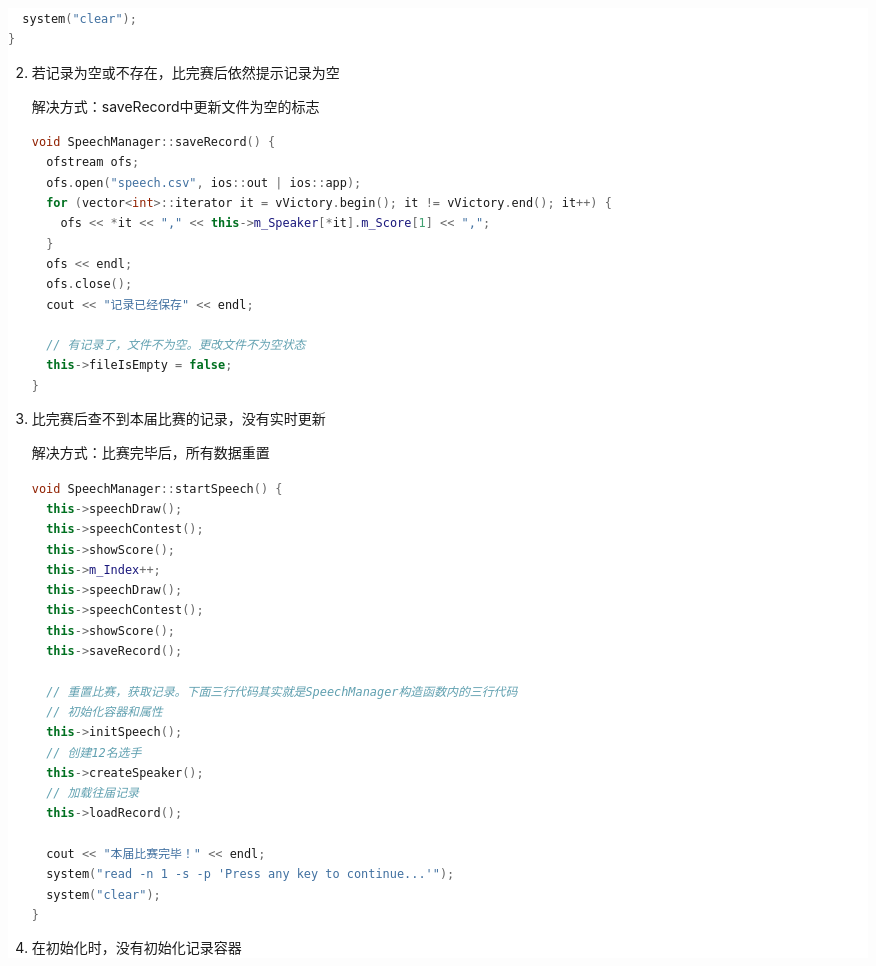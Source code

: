    ```cpp
     system("clear");
   }
   ```

2. 若记录为空或不存在，比完赛后依然提示记录为空

   解决方式：saveRecord中更新文件为空的标志

   ```cpp
   void SpeechManager::saveRecord() {
     ofstream ofs;
     ofs.open("speech.csv", ios::out | ios::app);
     for (vector<int>::iterator it = vVictory.begin(); it != vVictory.end(); it++) {
       ofs << *it << "," << this->m_Speaker[*it].m_Score[1] << ",";
     }
     ofs << endl;
     ofs.close();
     cout << "记录已经保存" << endl;
   
     // 有记录了，文件不为空。更改文件不为空状态
     this->fileIsEmpty = false;
   }
   ```

3. 比完赛后查不到本届比赛的记录，没有实时更新

   解决方式：比赛完毕后，所有数据重置

   ```cpp
   void SpeechManager::startSpeech() {
     this->speechDraw();
     this->speechContest();
     this->showScore();
     this->m_Index++;
     this->speechDraw();
     this->speechContest();
     this->showScore();
     this->saveRecord();
   
     // 重置比赛，获取记录。下面三行代码其实就是SpeechManager构造函数内的三行代码
     // 初始化容器和属性
     this->initSpeech();
     // 创建12名选手
     this->createSpeaker();
     // 加载往届记录
     this->loadRecord();
   
     cout << "本届比赛完毕！" << endl;
     system("read -n 1 -s -p 'Press any key to continue...'");
     system("clear");
   }
   ```

4. 在初始化时，没有初始化记录容器
